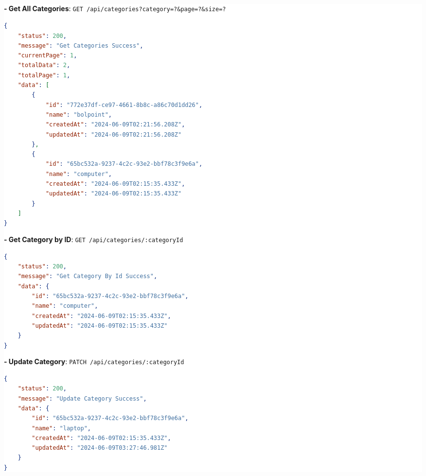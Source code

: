 **- Get All Categories**: `GET /api/categories?category=?&page=?&size=?`

```json
{
    "status": 200,
    "message": "Get Categories Success",
    "currentPage": 1,
    "totalData": 2,
    "totalPage": 1,
    "data": [
        {
            "id": "772e37df-ce97-4661-8b8c-a86c70d1dd26",
            "name": "bolpoint",
            "createdAt": "2024-06-09T02:21:56.208Z",
            "updatedAt": "2024-06-09T02:21:56.208Z"
        },
        {
            "id": "65bc532a-9237-4c2c-93e2-bbf78c3f9e6a",
            "name": "computer",
            "createdAt": "2024-06-09T02:15:35.433Z",
            "updatedAt": "2024-06-09T02:15:35.433Z"
        }
    ]
}
```

**- Get Category by ID**: `GET /api/categories/:categoryId`
```json
{
    "status": 200,
    "message": "Get Category By Id Success",
    "data": {
        "id": "65bc532a-9237-4c2c-93e2-bbf78c3f9e6a",
        "name": "computer",
        "createdAt": "2024-06-09T02:15:35.433Z",
        "updatedAt": "2024-06-09T02:15:35.433Z"
    }
}
```

**- Update Category**: `PATCH /api/categories/:categoryId`
```json
{
    "status": 200,
    "message": "Update Category Success",
    "data": {
        "id": "65bc532a-9237-4c2c-93e2-bbf78c3f9e6a",
        "name": "laptop",
        "createdAt": "2024-06-09T02:15:35.433Z",
        "updatedAt": "2024-06-09T03:27:46.981Z"
    }
}
```
